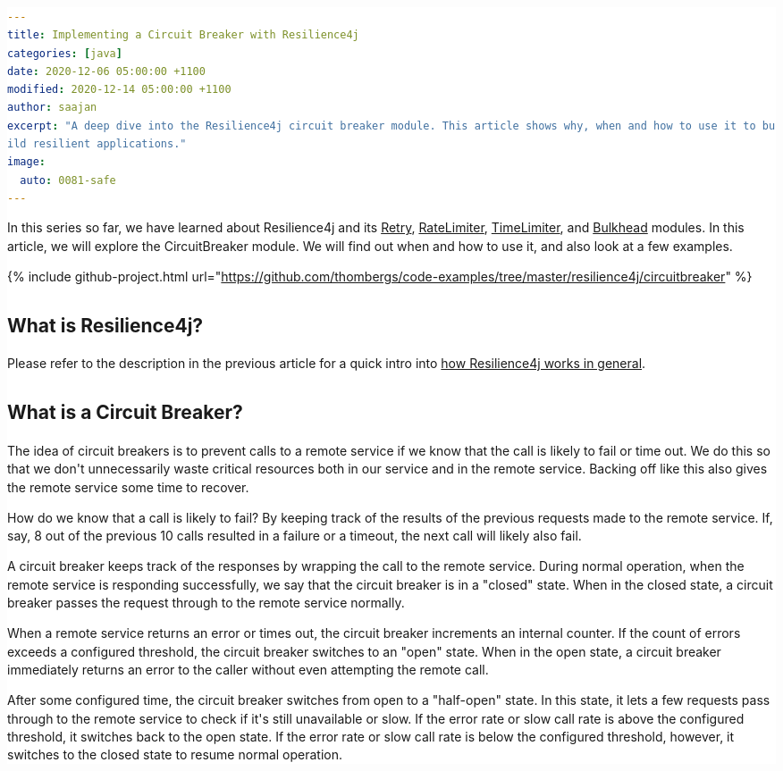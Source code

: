 ```yaml
---
title: Implementing a Circuit Breaker with Resilience4j
categories: [java]
date: 2020-12-06 05:00:00 +1100
modified: 2020-12-14 05:00:00 +1100
author: saajan
excerpt: "A deep dive into the Resilience4j circuit breaker module. This article shows why, when and how to use it to build resilient applications."
image:
  auto: 0081-safe
---
```


In this series so far, we have learned about Resilience4j and its [Retry](/retry-with-resilience4j/), [RateLimiter](/rate-limiting-with-resilience4j/), [TimeLimiter](/time-limiting-with-resilience4j/), and [Bulkhead](https://reflectoring.io/bulkhead-with-resilience4j/) modules. In this article, we will explore the CircuitBreaker module. We will find out when and how to use it, and also look at a few examples.

{% include github-project.html url="https://github.com/thombergs/code-examples/tree/master/resilience4j/circuitbreaker" %}

## What is Resilience4j?

Please refer to the description in the previous article for a quick intro into [how Resilience4j works in general](/retry-with-resilience4j/#what-is-resilience4j).

## What is a Circuit Breaker?

The idea of circuit breakers is to prevent calls to a remote service if we know that the call is likely to fail or time out. We do this so that we don't unnecessarily waste critical resources both in our service and in the remote service. Backing off like this also gives the remote service some time to recover.

How do we know that a call is likely to fail? By keeping track of the results of the previous requests made to the remote service. If, say, 8 out of the previous 10 calls resulted in a failure or a timeout, the next call will likely also fail. 

A circuit breaker keeps track of the responses by wrapping the call to the remote service. During normal operation, when the remote service is responding successfully, we say that the circuit breaker is in a "closed" state. When in the closed state, a circuit breaker passes the request through to the remote service normally.

When a remote service returns an error or times out, the circuit breaker increments an internal counter. If the count of errors exceeds a configured threshold, the circuit breaker switches to an "open" state. When in the open state, a circuit breaker immediately returns an error to the caller without even attempting the remote call.

After some configured time, the circuit breaker switches from open to a "half-open" state. In this state, it lets a few requests pass through to the remote service to check if it's still unavailable or slow. If the error rate or slow call rate is above the configured threshold, it switches back to the open state. If the error rate or slow call rate is below the configured threshold, however, it switches to the closed state to resume normal operation.
